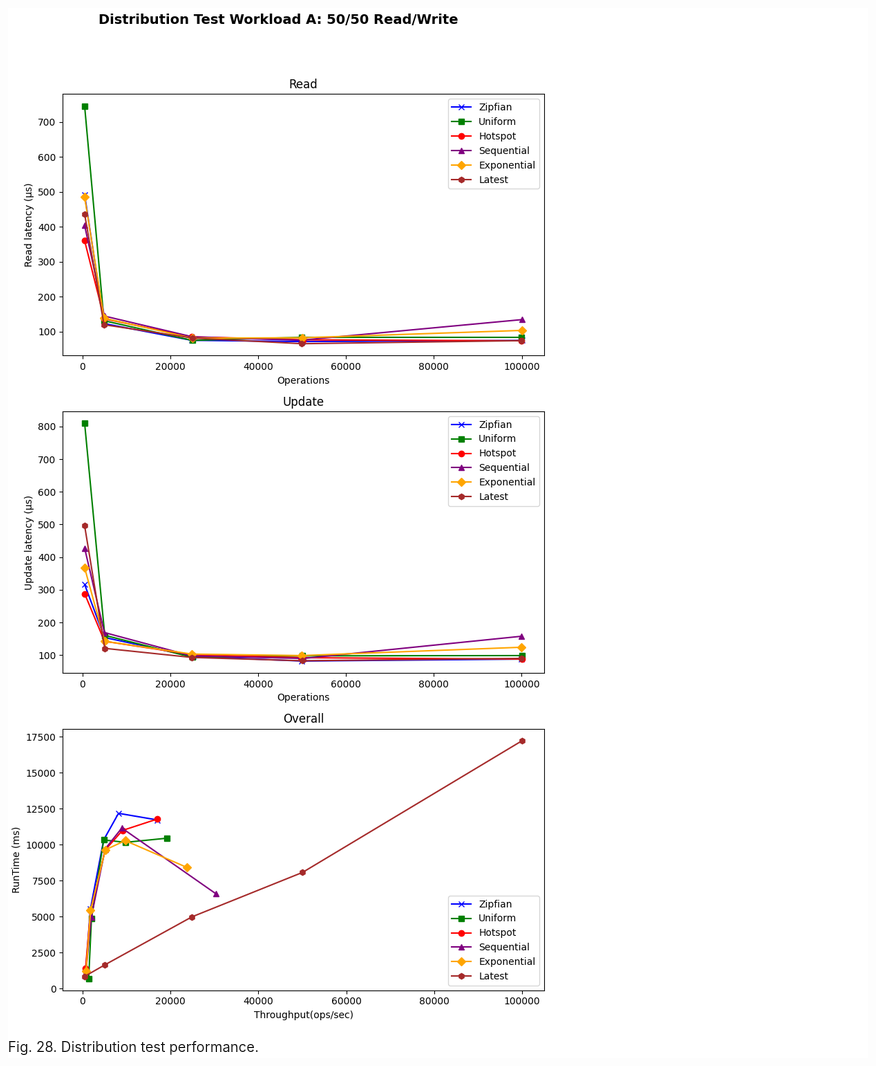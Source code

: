 ![A screenshot of a graph Description automatically generated](img/image28.png)\
Fig. 28. Distribution test performance.
